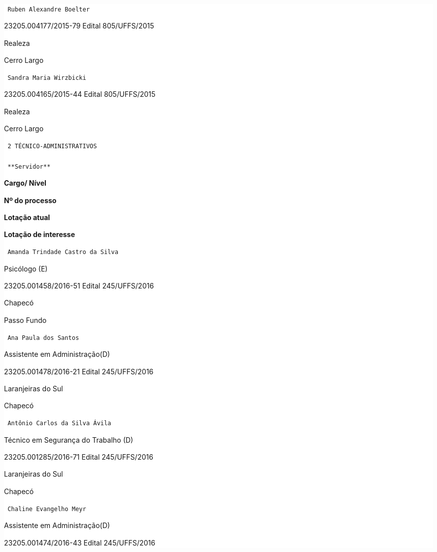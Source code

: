      Ruben Alexandre Boelter

   23205.004177/2015-79 Edital 805/UFFS/2015

   Realeza

   Cerro Largo

     Sandra Maria Wirzbicki

   23205.004165/2015-44 Edital 805/UFFS/2015

   Realeza

   Cerro Largo

     2 TÉCNICO-ADMINISTRATIVOS

     **Servidor**

   **Cargo/ Nível**

   **Nº do processo**

   **Lotação atual**

   **Lotação de interesse**

     Amanda Trindade Castro da Silva

  

   Psicólogo (E)

   23205.001458/2016-51 Edital 245/UFFS/2016

   Chapecó 

   Passo Fundo

     Ana Paula dos Santos

   Assistente em Administração(D)

   23205.001478/2016-21 Edital 245/UFFS/2016

   Laranjeiras do Sul 

   Chapecó

     Antônio Carlos da Silva Ávila

   Técnico em Segurança do Trabalho (D)

   23205.001285/2016-71 Edital 245/UFFS/2016

   Laranjeiras do Sul 

   Chapecó 

     Chaline Evangelho Meyr

   Assistente em Administração(D)

   23205.001474/2016-43 Edital 245/UFFS/2016
